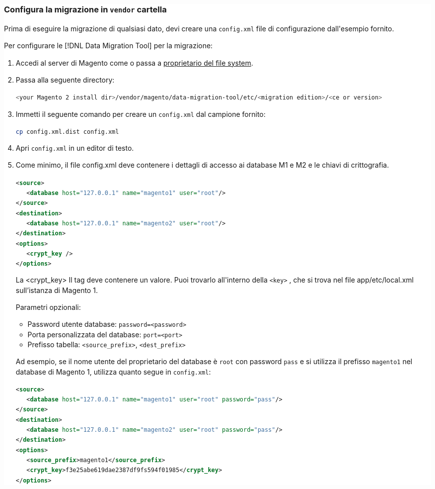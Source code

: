 ### Configura la migrazione in `vendor` cartella

Prima di eseguire la migrazione di qualsiasi dato, devi creare una `config.xml` file di configurazione dall&#39;esempio fornito.

Per configurare le [!DNL Data Migration Tool] per la migrazione:

1. Accedi al server di Magento come o passa a [proprietario del file system](https://devdocs.magento.com/guides/v2.4/install-gde/prereq/file-sys-perms-over.html).

1. Passa alla seguente directory:

   ```bash
   <your Magento 2 install dir>/vendor/magento/data-migration-tool/etc/<migration edition>/<ce or version>
   ```

1. Immetti il seguente comando per creare un `config.xml` dal campione fornito:

   ```bash
   cp config.xml.dist config.xml
   ```

1. Apri `config.xml` in un editor di testo.

1. Come minimo, il file config.xml deve contenere i dettagli di accesso ai database M1 e M2 e le chiavi di crittografia.

   ```xml
   <source>
      <database host="127.0.0.1" name="magento1" user="root"/>
   </source>
   <destination>
      <database host="127.0.0.1" name="magento2" user="root"/>
   </destination>
   <options>
      <crypt_key />
   </options>
   ```

   La &lt;crypt_key> Il tag deve contenere un valore. Puoi trovarlo all&#39;interno della `<key>` , che si trova nel file app/etc/local.xml sull’istanza di Magento 1.

   Parametri opzionali:

   * Password utente database: `password=<password>`
   * Porta personalizzata del database: `port=<port>`
   * Prefisso tabella: `<source_prefix>`, `<dest_prefix>`

   Ad esempio, se il nome utente del proprietario del database è `root` con password `pass` e si utilizza il prefisso `magento1` nel database di Magento 1, utilizza quanto segue in `config.xml`:

   ```xml
   <source>
      <database host="127.0.0.1" name="magento1" user="root" password="pass"/>
   </source>
   <destination>
      <database host="127.0.0.1" name="magento2" user="root" password="pass"/>
   </destination>
   <options>
      <source_prefix>magento1</source_prefix>
      <crypt_key>f3e25abe619dae2387df9fs594f01985</crypt_key>
   </options>
   ```
